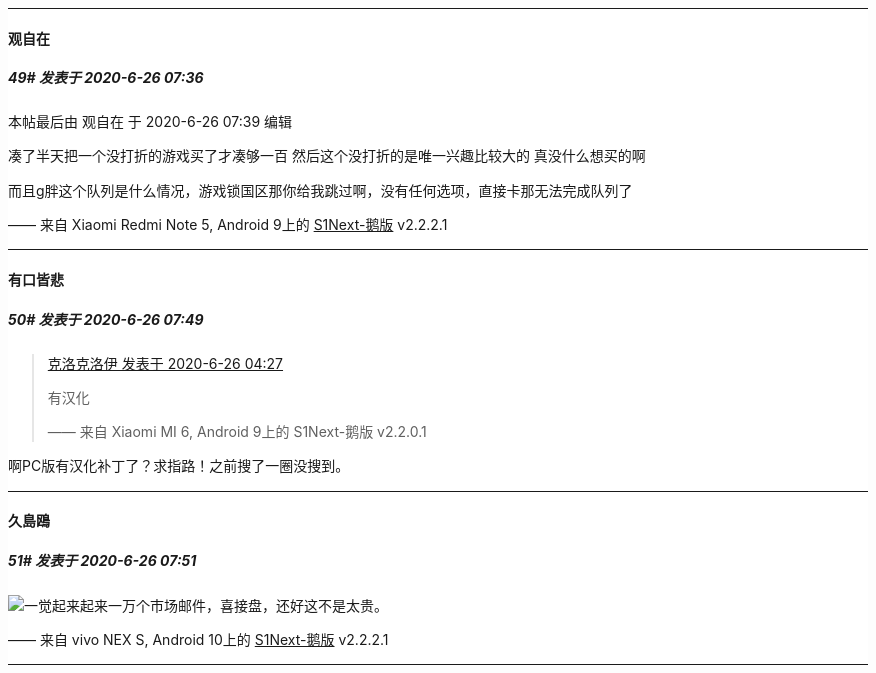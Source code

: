 -----

####  观自在  
##### 49#       发表于 2020-6-26 07:36



 本帖最后由 观自在 于 2020-6-26 07:39 编辑 

凑了半天把一个没打折的游戏买了才凑够一百
然后这个没打折的是唯一兴趣比较大的
真没什么想买的啊


而且g胖这个队列是什么情况，游戏锁国区那你给我跳过啊，没有任何选项，直接卡那无法完成队列了

—— 来自 Xiaomi Redmi Note 5, Android 9上的 [S1Next-鹅版](https://github.com/ykrank/S1-Next/releases) v2.2.2.1







-----

####  有口皆悲  
##### 50#       发表于 2020-6-26 07:49



<blockquote><a href="httphttps://bbs.saraba1st.com/2b/forum.php?mod=redirect&amp;goto=findpost&amp;pid=47955762&amp;ptid=1944111" target="_blank">克洛克洛伊 发表于 2020-6-26 04:27</a>

有汉化


—— 来自 Xiaomi MI 6, Android 9上的 S1Next-鹅版 v2.2.0.1</blockquote>
啊PC版有汉化补丁了？求指路！之前搜了一圈没搜到。







-----

####  久島鴎  
##### 51#       发表于 2020-6-26 07:51



<img src="https://static.saraba1st.com/image/smiley/face2017/022.png" referrerpolicy="no-referrer">一觉起来起来一万个市场邮件，喜接盘，还好这不是太贵。

—— 来自 vivo NEX S, Android 10上的 [S1Next-鹅版](https://github.com/ykrank/S1-Next/releases) v2.2.2.1







-----
